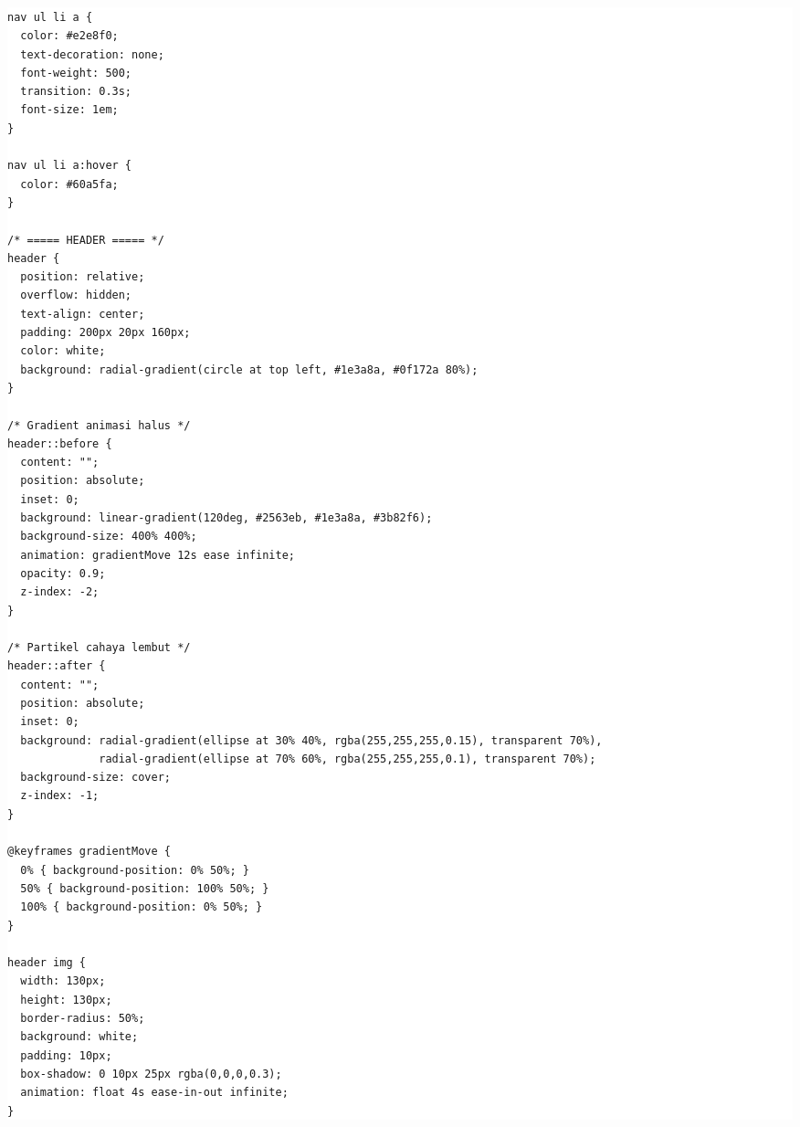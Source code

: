     nav ul li a {
      color: #e2e8f0;
      text-decoration: none;
      font-weight: 500;
      transition: 0.3s;
      font-size: 1em;
    }

    nav ul li a:hover {
      color: #60a5fa;
    }

    /* ===== HEADER ===== */
    header {
      position: relative;
      overflow: hidden;
      text-align: center;
      padding: 200px 20px 160px;
      color: white;
      background: radial-gradient(circle at top left, #1e3a8a, #0f172a 80%);
    }

    /* Gradient animasi halus */
    header::before {
      content: "";
      position: absolute;
      inset: 0;
      background: linear-gradient(120deg, #2563eb, #1e3a8a, #3b82f6);
      background-size: 400% 400%;
      animation: gradientMove 12s ease infinite;
      opacity: 0.9;
      z-index: -2;
    }

    /* Partikel cahaya lembut */
    header::after {
      content: "";
      position: absolute;
      inset: 0;
      background: radial-gradient(ellipse at 30% 40%, rgba(255,255,255,0.15), transparent 70%),
                  radial-gradient(ellipse at 70% 60%, rgba(255,255,255,0.1), transparent 70%);
      background-size: cover;
      z-index: -1;
    }

    @keyframes gradientMove {
      0% { background-position: 0% 50%; }
      50% { background-position: 100% 50%; }
      100% { background-position: 0% 50%; }
    }

    header img {
      width: 130px;
      height: 130px;
      border-radius: 50%;
      background: white;
      padding: 10px;
      box-shadow: 0 10px 25px rgba(0,0,0,0.3);
      animation: float 4s ease-in-out infinite;
    }
